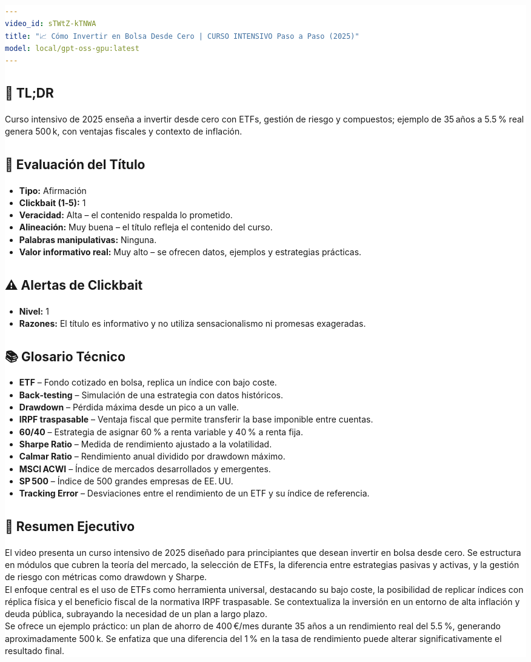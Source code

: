 ```yaml
---
video_id: sTWtZ-kTNWA
title: "📈 Cómo Invertir en Bolsa Desde Cero | CURSO INTENSIVO Paso a Paso (2025)"
model: local/gpt-oss-gpu:latest
---
```


## 📌 TL;DR  
Curso intensivo de 2025 enseña a invertir desde cero con ETFs, gestión de riesgo y compuestos; ejemplo de 35 años a 5.5 % real genera 500 k, con ventajas fiscales y contexto de inflación.

## 🎯 Evaluación del Título  
- **Tipo:** Afirmación  
- **Clickbait (1‑5):** 1  
- **Veracidad:** Alta – el contenido respalda lo prometido.  
- **Alineación:** Muy buena – el título refleja el contenido del curso.  
- **Palabras manipulativas:** Ninguna.  
- **Valor informativo real:** Muy alto – se ofrecen datos, ejemplos y estrategias prácticas.

## ⚠️ Alertas de Clickbait  
- **Nivel:** 1  
- **Razones:** El título es informativo y no utiliza sensacionalismo ni promesas exageradas.

## 📚 Glosario Técnico  
- **ETF** – Fondo cotizado en bolsa, replica un índice con bajo coste.  
- **Back‑testing** – Simulación de una estrategia con datos históricos.  
- **Drawdown** – Pérdida máxima desde un pico a un valle.  
- **IRPF traspasable** – Ventaja fiscal que permite transferir la base imponible entre cuentas.  
- **60/40** – Estrategia de asignar 60 % a renta variable y 40 % a renta fija.  
- **Sharpe Ratio** – Medida de rendimiento ajustado a la volatilidad.  
- **Calmar Ratio** – Rendimiento anual dividido por drawdown máximo.  
- **MSCI ACWI** – Índice de mercados desarrollados y emergentes.  
- **SP 500** – Índice de 500 grandes empresas de EE. UU.  
- **Tracking Error** – Desviaciones entre el rendimiento de un ETF y su índice de referencia.

## 📰 Resumen Ejecutivo  
El video presenta un curso intensivo de 2025 diseñado para principiantes que desean invertir en bolsa desde cero. Se estructura en módulos que cubren la teoría del mercado, la selección de ETFs, la diferencia entre estrategias pasivas y activas, y la gestión de riesgo con métricas como drawdown y Sharpe.  
El enfoque central es el uso de ETFs como herramienta universal, destacando su bajo coste, la posibilidad de replicar índices con réplica física y el beneficio fiscal de la normativa IRPF traspasable. Se contextualiza la inversión en un entorno de alta inflación y deuda pública, subrayando la necesidad de un plan a largo plazo.  
Se ofrece un ejemplo práctico: un plan de ahorro de 400 €/mes durante 35 años a un rendimiento real del 5.5 %, generando aproximadamente 500 k. Se enfatiza que una diferencia del 1 % en la tasa de rendimiento puede alterar significativamente el resultado final.
